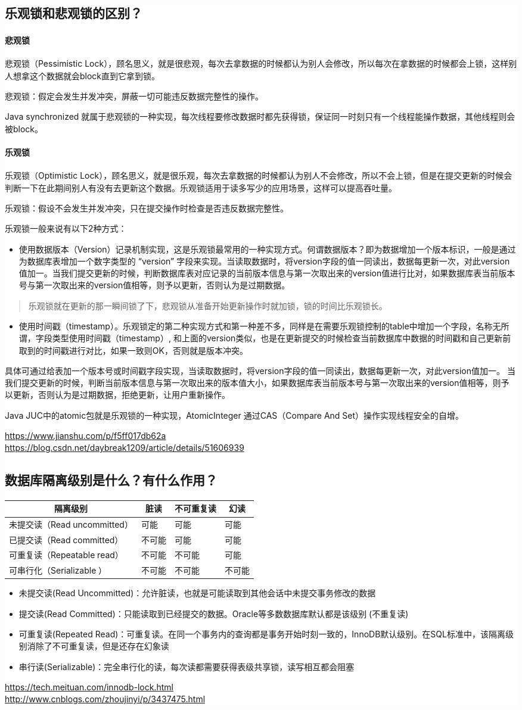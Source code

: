 
## 乐观锁和悲观锁的区别？

#### 悲观锁

悲观锁（Pessimistic Lock），顾名思义，就是很悲观，每次去拿数据的时候都认为别人会修改，所以每次在拿数据的时候都会上锁，这样别人想拿这个数据就会block直到它拿到锁。

悲观锁：假定会发生并发冲突，屏蔽一切可能违反数据完整性的操作。

Java synchronized 就属于悲观锁的一种实现，每次线程要修改数据时都先获得锁，保证同一时刻只有一个线程能操作数据，其他线程则会被block。

#### 乐观锁

乐观锁（Optimistic Lock），顾名思义，就是很乐观，每次去拿数据的时候都认为别人不会修改，所以不会上锁，但是在提交更新的时候会判断一下在此期间别人有没有去更新这个数据。乐观锁适用于读多写少的应用场景，这样可以提高吞吐量。

乐观锁：假设不会发生并发冲突，只在提交操作时检查是否违反数据完整性。

乐观锁一般来说有以下2种方式：

- 使用数据版本（Version）记录机制实现，这是乐观锁最常用的一种实现方式。何谓数据版本？即为数据增加一个版本标识，一般是通过为数据库表增加一个数字类型的 “version” 字段来实现。当读取数据时，将version字段的值一同读出，数据每更新一次，对此version值加一。当我们提交更新的时候，判断数据库表对应记录的当前版本信息与第一次取出来的version值进行比对，如果数据库表当前版本号与第一次取出来的version值相等，则予以更新，否则认为是过期数据。

> 乐观锁就在更新的那一瞬间锁了下，悲观锁从准备开始更新操作时就加锁，锁的时间比乐观锁长。

- 使用时间戳（timestamp）。乐观锁定的第二种实现方式和第一种差不多，同样是在需要乐观锁控制的table中增加一个字段，名称无所谓，字段类型使用时间戳（timestamp）, 和上面的version类似，也是在更新提交的时候检查当前数据库中数据的时间戳和自己更新前取到的时间戳进行对比，如果一致则OK，否则就是版本冲突。

具体可通过给表加一个版本号或时间戳字段实现，当读取数据时，将version字段的值一同读出，数据每更新一次，对此version值加一。
当我们提交更新的时候，判断当前版本信息与第一次取出来的版本值大小，如果数据库表当前版本号与第一次取出来的version值相等，则予以更新，否则认为是过期数据，拒绝更新，让用户重新操作。
 
 
Java JUC中的atomic包就是乐观锁的一种实现，AtomicInteger 通过CAS（Compare And Set）操作实现线程安全的自增。
 
 
<https://www.jianshu.com/p/f5ff017db62a> \
<https://blog.csdn.net/daybreak1209/article/details/51606939>


## 数据库隔离级别是什么？有什么作用？
 
隔离级别 | 脏读 | 不可重复读 | 幻读
---|---|---|---
未提交读（Read uncommitted）| 可能    |  可能 | 可能
已提交读（Read committed）  | 不可能  | 可能   | 可能
可重复读（Repeatable read） | 不可能  | 不可能 | 可能
可串行化（Serializable ）   | 不可能  |  不可能 | 不可能
 

- 未提交读(Read Uncommitted)：允许脏读，也就是可能读取到其他会话中未提交事务修改的数据

- 提交读(Read Committed)：只能读取到已经提交的数据。Oracle等多数数据库默认都是该级别 (不重复读)

- 可重复读(Repeated Read)：可重复读。在同一个事务内的查询都是事务开始时刻一致的，InnoDB默认级别。在SQL标准中，该隔离级别消除了不可重复读，但是还存在幻象读

- 串行读(Serializable)：完全串行化的读，每次读都需要获得表级共享锁，读写相互都会阻塞


<https://tech.meituan.com/innodb-lock.html> \
<http://www.cnblogs.com/zhoujinyi/p/3437475.html>
